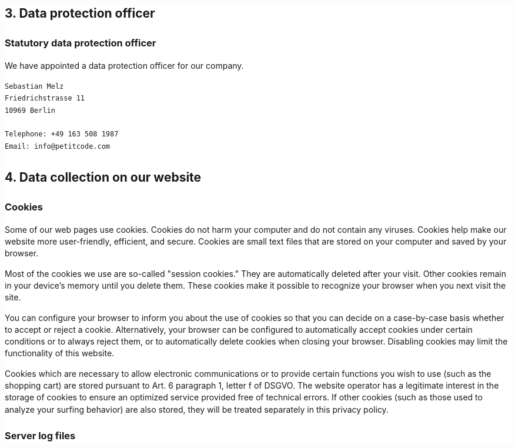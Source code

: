 3\. Data protection officer
-----------------------------

### Statutory data protection officer

We have appointed a data protection officer
for our company.

```
Sebastian Melz
Friedrichstrasse 11
10969 Berlin

Telephone: +49 163 508 1987
Email: info@petitcode.com
```

4\. Data collection on our website
------------------------------------

### Cookies

Some of our web pages use cookies. Cookies do not harm your
computer and do not contain any viruses. Cookies help make our website more user-friendly, efficient, and
secure. Cookies are small text files that are stored on your computer and saved by your browser.

Most of the cookies we use are so-called "session cookies." They are automatically deleted
after your visit. Other cookies remain in your device’s memory until you delete them. These cookies make
it possible to recognize your browser when you next visit the site.

You can configure your browser
to inform you about the use of cookies so that you can decide on a case-by-case basis whether to accept
or reject a cookie. Alternatively, your browser can be configured to automatically accept cookies under
certain conditions or to always reject them, or to automatically delete cookies when closing your browser.
Disabling cookies may limit the functionality of this website.

Cookies which are necessary to allow
electronic communications or to provide certain functions you wish to use (such as the shopping cart) are
stored pursuant to Art. 6 paragraph 1, letter f of DSGVO. The website operator has a legitimate interest in
the storage of cookies to ensure an optimized service provided free of technical errors. If other cookies
(such as those used to analyze your surfing behavior) are also stored, they will be treated separately in
this privacy policy.

### Server log files
